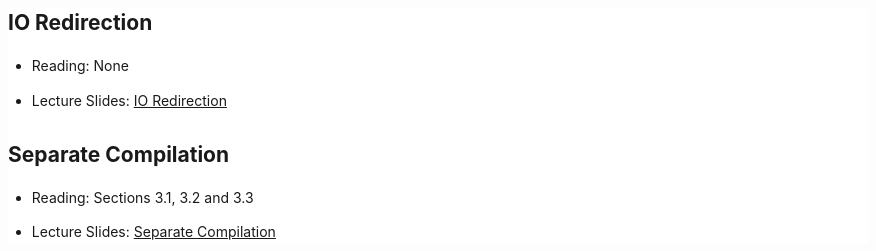 <div align="center">
<iframe id="kaltura_player" src="https://cdnapisec.kaltura.com/p/811482/sp/81148200/embedIframeJs/uiconf_id/27551951/partner_id/811482?iframeembed=true&playerId=kaltura_player&entry_id=1_ytwvyyc4&flashvars[streamerType]=auto&amp;flashvars[localizationCode]=en&amp;flashvars[sideBarContainer.plugin]=true&amp;flashvars[sideBarContainer.position]=left&amp;flashvars[sideBarContainer.clickToClose]=true&amp;flashvars[chapters.plugin]=true&amp;flashvars[chapters.layout]=vertical&amp;flashvars[chapters.thumbnailRotator]=false&amp;flashvars[streamSelector.plugin]=true&amp;flashvars[EmbedPlayer.SpinnerTarget]=videoHolder&amp;flashvars[dualScreen.plugin]=true&amp;flashvars[hotspots.plugin]=1&amp;flashvars[Kaltura.addCrossoriginToIframe]=true&amp;&wid=1_6jjqw43z" width="640" height="396" allowfullscreen webkitallowfullscreen mozAllowFullScreen allow="autoplay *; fullscreen *; encrypted-media *" sandbox="allow-downloads allow-forms allow-same-origin allow-scripts allow-top-navigation allow-pointer-lock allow-popups allow-modals allow-orientation-lock allow-popups-to-escape-sandbox allow-presentation allow-top-navigation-by-user-activation" frameborder="0" title="CSE 232 - Classes"></iframe>
</div>

## IO Redirection
* Reading: None

* Lecture Slides: [IO Redirection](../assets/week3/slides/IO%20Redirection.pdf)

<div align="center">
<iframe id="kaltura_player" src="https://cdnapisec.kaltura.com/p/811482/sp/81148200/embedIframeJs/uiconf_id/27551951/partner_id/811482?iframeembed=true&playerId=kaltura_player&entry_id=1_wu95r4kd&flashvars[streamerType]=auto&amp;flashvars[localizationCode]=en&amp;flashvars[sideBarContainer.plugin]=true&amp;flashvars[sideBarContainer.position]=left&amp;flashvars[sideBarContainer.clickToClose]=true&amp;flashvars[chapters.plugin]=true&amp;flashvars[chapters.layout]=vertical&amp;flashvars[chapters.thumbnailRotator]=false&amp;flashvars[streamSelector.plugin]=true&amp;flashvars[EmbedPlayer.SpinnerTarget]=videoHolder&amp;flashvars[dualScreen.plugin]=true&amp;flashvars[hotspots.plugin]=1&amp;flashvars[Kaltura.addCrossoriginToIframe]=true&amp;&wid=1_7ctakesv" width="640" height="396" allowfullscreen webkitallowfullscreen mozAllowFullScreen allow="autoplay *; fullscreen *; encrypted-media *" sandbox="allow-downloads allow-forms allow-same-origin allow-scripts allow-top-navigation allow-pointer-lock allow-popups allow-modals allow-orientation-lock allow-popups-to-escape-sandbox allow-presentation allow-top-navigation-by-user-activation" frameborder="0" title="CSE 232 - Linux IO Redirection"></iframe>
</div>

## Separate Compilation
* Reading: Sections 3.1, 3.2 and 3.3

* Lecture Slides: [Separate Compilation](../assets/week3/slides/Separate%20Compilation.pdf)

<div align="center">
<iframe id="kaltura_player" src="https://cdnapisec.kaltura.com/p/811482/sp/81148200/embedIframeJs/uiconf_id/27551951/partner_id/811482?iframeembed=true&playerId=kaltura_player&entry_id=1_gnr8lw72&flashvars[streamerType]=auto&amp;flashvars[localizationCode]=en&amp;flashvars[sideBarContainer.plugin]=true&amp;flashvars[sideBarContainer.position]=left&amp;flashvars[sideBarContainer.clickToClose]=true&amp;flashvars[chapters.plugin]=true&amp;flashvars[chapters.layout]=vertical&amp;flashvars[chapters.thumbnailRotator]=false&amp;flashvars[streamSelector.plugin]=true&amp;flashvars[EmbedPlayer.SpinnerTarget]=videoHolder&amp;flashvars[dualScreen.plugin]=true&amp;flashvars[hotspots.plugin]=1&amp;flashvars[Kaltura.addCrossoriginToIframe]=true&amp;&wid=1_nraje0fy" width="640" height="396" allowfullscreen webkitallowfullscreen mozAllowFullScreen allow="autoplay *; fullscreen *; encrypted-media *" sandbox="allow-downloads allow-forms allow-same-origin allow-scripts allow-top-navigation allow-pointer-lock allow-popups allow-modals allow-orientation-lock allow-popups-to-escape-sandbox allow-presentation allow-top-navigation-by-user-activation" frameborder="0" title="CSE 232 - Separate Compilation"></iframe> 
</div>
